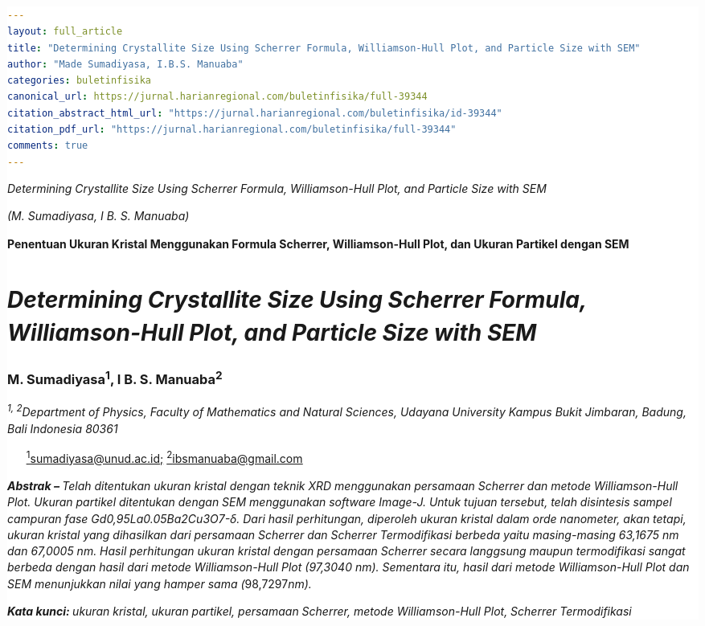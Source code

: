 ```yaml
---
layout: full_article
title: "Determining Crystallite Size Using Scherrer Formula, Williamson-Hull Plot, and Particle Size with SEM"
author: "Made Sumadiyasa, I.B.S. Manuaba"
categories: buletinfisika
canonical_url: https://jurnal.harianregional.com/buletinfisika/full-39344 
citation_abstract_html_url: "https://jurnal.harianregional.com/buletinfisika/id-39344"
citation_pdf_url: "https://jurnal.harianregional.com/buletinfisika/full-39344"  
comments: true
---
```


<p><span class="font10" style="font-style:italic;">Determining Crystallite Size Using Scherrer Formula, Williamson-Hull Plot, and Particle Size with SEM</span></p>
<p><span class="font10" style="font-style:italic;">(M. Sumadiyasa, I B. S. Manuaba)</span></p>
<p><span class="font13" style="font-weight:bold;">Penentuan Ukuran Kristal Menggunakan Formula Scherrer, Williamson-Hull Plot, dan Ukuran Partikel dengan SEM</span></p><a name="caption1"></a>
<h1><a name="bookmark0"></a><span class="font13" style="font-weight:bold;font-style:italic;"><a name="bookmark1"></a>Determining Crystallite Size Using Scherrer Formula, Williamson-Hull Plot, and Particle Size with SEM</span></h1>
<h3><a name="bookmark2"></a><span class="font11" style="font-weight:bold;"><a name="bookmark3"></a>M. Sumadiyasa<sup>1</sup>, I B. S. Manuaba<sup>2</sup></span></h3>
<p><span class="font10" style="font-style:italic;"><sup>1, 2</sup>Department of Physics, Faculty of Mathematics and Natural Sciences, Udayana University Kampus Bukit Jimbaran, Badung, Bali Indonesia 80361</span></p>
<ul style="list-style:none;"><li>
<p><a href="mailto:1sumadiyasa@unud.ac.id"><span class="font10" style="text-decoration:underline;"><sup>1</sup>sumadiyasa@unud.ac.id</span><span class="font10">;</span></a><span class="font10"> </span><a href="mailto:ibsmanuaba@gmail.com"><span class="font10"><sup>2</sup></span><span class="font10" style="text-decoration:underline;">ibsmanuaba@gmail.com</span></a></p></li></ul>
<p><span class="font10" style="font-weight:bold;font-style:italic;">Abstrak – </span><span class="font10" style="font-style:italic;">Telah ditentukan ukuran kristal dengan teknik XRD menggunakan persamaan Scherrer dan metode Williamson-Hull Plot. Ukuran partikel ditentukan dengan SEM menggunakan software Image-J. Untuk tujuan tersebut, telah disintesis sampel campuran fase Gd</span><span class="font9" style="font-style:italic;">0,95</span><span class="font10" style="font-style:italic;">La</span><span class="font9" style="font-style:italic;">0.05</span><span class="font10" style="font-style:italic;">Ba</span><span class="font9" style="font-style:italic;">2</span><span class="font10" style="font-style:italic;">Cu</span><span class="font9" style="font-style:italic;">3</span><span class="font10" style="font-style:italic;">O</span><span class="font9" style="font-style:italic;">7-δ</span><span class="font10" style="font-style:italic;">. Dari hasil perhitungan, diperoleh ukuran kristal dalam orde nanometer, akan tetapi, ukuran kristal yang dihasilkan dari persamaan Scherrer dan Scherrer Termodifikasi berbeda yaitu masing-masing 63,1675 nm dan 67,0005 nm. Hasil perhitungan ukuran kristal dengan persamaan Scherrer secara langgsung maupun termodifikasi sangat berbeda dengan hasil dari metode Williamson-Hull Plot (97,3040 nm). Sementara itu, hasil dari metode Williamson-Hull Plot dan SEM menunjukkan nilai yang hamper sama (</span><span class="font10">98,7297</span><span class="font10" style="font-style:italic;">nm).</span></p>
<p><span class="font10" style="font-weight:bold;font-style:italic;">Kata kunci: </span><span class="font10" style="font-style:italic;">ukuran kristal, ukuran partikel, persamaan Scherrer, metode Williamson-Hull Plot, Scherrer Termodifikasi</span></p>